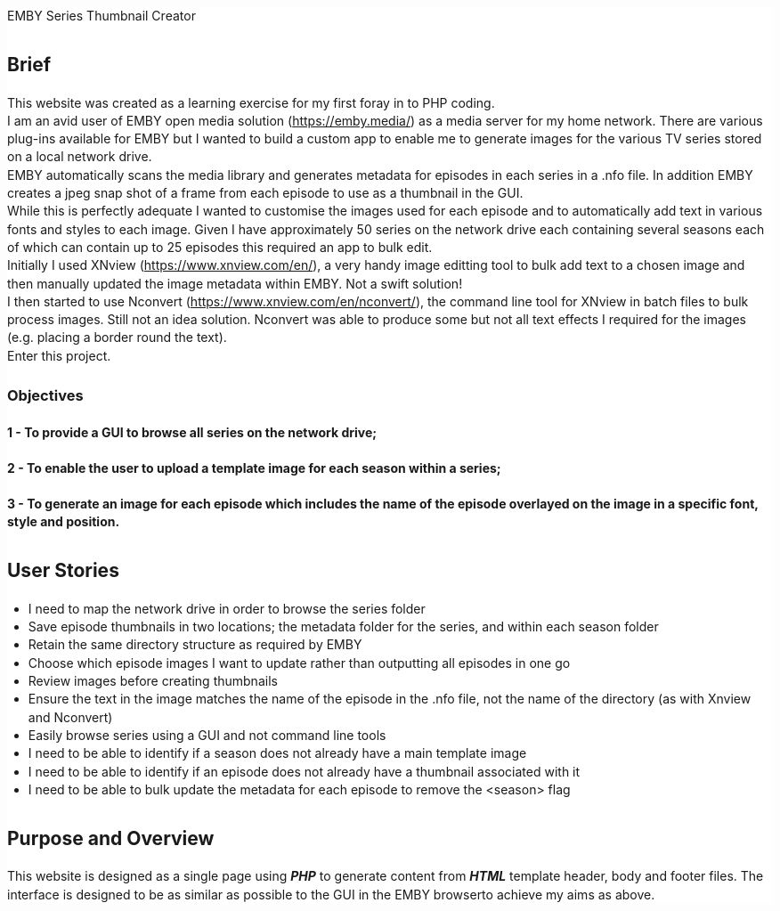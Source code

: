 EMBY Series Thumbnail Creator

## Brief
This website was created as a learning exercise for my first foray in to PHP coding.<br>
I am an avid user of EMBY open media solution (https://emby.media/) as a media server for my home network. There are various plug-ins available for EMBY but I wanted to build a custom app to enable me to generate images for the various TV series stored on a local network drive.<br>
EMBY automatically scans the media library and generates metadata for episodes in each series in a .nfo file. In addition EMBY creates a jpeg snap shot of a frame from each episode to use as a thumbnail in the GUI.<br>
While this is perfectly adequate I wanted to customise the images used for each episode and to automatically add text in various fonts and styles to each image. Given I have approximately 50 series on the network drive each containing several seasons each of which can contain up to 25 episodes this required an app to bulk edit.<br>
Initially I used XNview (https://www.xnview.com/en/), a very handy image editting tool to bulk add text to a chosen image and then manually updated the image metadata within EMBY. Not a swift solution!<br>
I then started to use Nconvert (https://www.xnview.com/en/nconvert/), the command line tool for XNview in batch files to bulk process images. Still not an idea solution. Nconvert was able to produce some but not all text effects I required for the images (e.g. placing a border round the text).<br> 
Enter this project.<br>

### Objectives
#### 1 - To provide a GUI to browse all series on the network drive;
#### 2 - To enable the user to upload a template image for each season within a series;
#### 3 - To generate an image for each episode which includes the name of the episode overlayed on the image in a specific font, style and position.

## User Stories
- I need to map the network drive in order to browse the series folder
- Save episode thumbnails in two locations; the metadata folder for the series, and within each season folder
- Retain the same directory structure as required by EMBY
- Choose which episode images I want to update rather than outputting all episodes in one go
- Review images before creating thumbnails
- Ensure the text in the image matches the name of the episode in the .nfo file, not the name of the directory (as with Xnview and Nconvert)
- Easily browse series using a GUI and not command line tools
- I need to be able to identify if a season does not already have a main template image
- I need to be able to identify if an episode does not already have a thumbnail associated with it
- I need to be able to bulk update the metadata for each episode to remove the \<season\> flag

## Purpose and Overview
This website is designed as a single page using ***PHP*** to generate content from ***HTML*** template header, body and footer files. The interface is designed to be as similar as possible to the GUI in the EMBY browserto achieve my aims as above.
